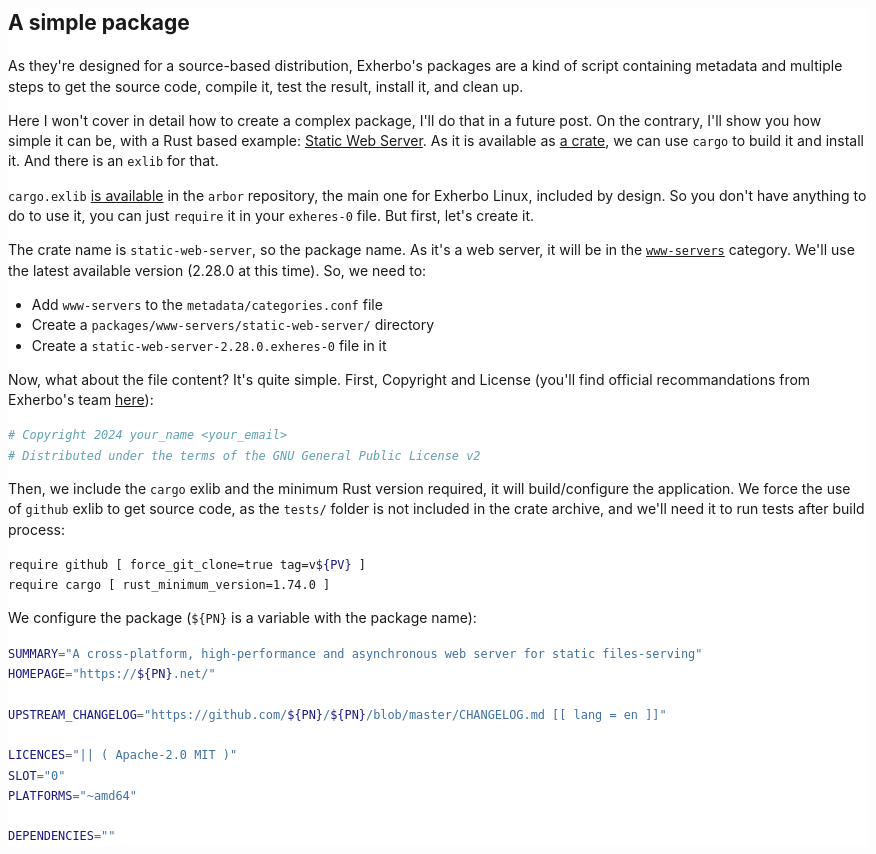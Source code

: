 ## A simple package

As they're designed for a source-based distribution, Exherbo's packages are a kind of script containing metadata and multiple steps to get the source code, compile it, test the result, install it, and clean up.

Here I won't cover in detail how to create a complex package, I'll do that in a future post. On the contrary, I'll show you how simple it can be, with a Rust based example: [Static Web Server](https://static-web-server.net/). As it is available as [a crate](https://crates.io/crates/static-web-server), we can use `cargo` to build it and install it. And there is an `exlib` for that.

`cargo.exlib` [is available](https://gitlab.exherbo.org/exherbo/arbor/-/blob/master/exlibs/cargo.exlib) in the `arbor` repository, the main one for Exherbo Linux, included by design. So you don't have anything to do to use it, you can just `require` it in your `exheres-0` file. But first, let's create it.

The crate name is `static-web-server`, so the package name. As it's a web server, it will be in the [`www-servers`](https://summer.exherbolinux.org/packages/www-servers/index.html) category. We'll use the latest available version (2.28.0 at this time). So, we need to:

- Add `www-servers` to the `metadata/categories.conf` file
- Create a `packages/www-servers/static-web-server/` directory
- Create a `static-web-server-2.28.0.exheres-0` file in it

Now, what about the file content? It's quite simple. First, Copyright and License (you'll find official recommandations from Exherbo's team [here](https://www.exherbolinux.org/docs/eapi/exheres-for-smarties.html#copyright_lines)):

```bash
# Copyright 2024 your_name <your_email>
# Distributed under the terms of the GNU General Public License v2
```

Then, we include the `cargo` exlib and the minimum Rust version required, it will build/configure the application. We force the use of `github` exlib to get source code, as the `tests/` folder is not included in the crate archive, and we'll need it to run tests after build process:

```bash
require github [ force_git_clone=true tag=v${PV} ]
require cargo [ rust_minimum_version=1.74.0 ]
```

We configure the package (`${PN}` is a variable with the package name):

```bash
SUMMARY="A cross-platform, high-performance and asynchronous web server for static files-serving"
HOMEPAGE="https://${PN}.net/"

UPSTREAM_CHANGELOG="https://github.com/${PN}/${PN}/blob/master/CHANGELOG.md [[ lang = en ]]"

LICENCES="|| ( Apache-2.0 MIT )"
SLOT="0"
PLATFORMS="~amd64"

DEPENDENCIES=""
```
